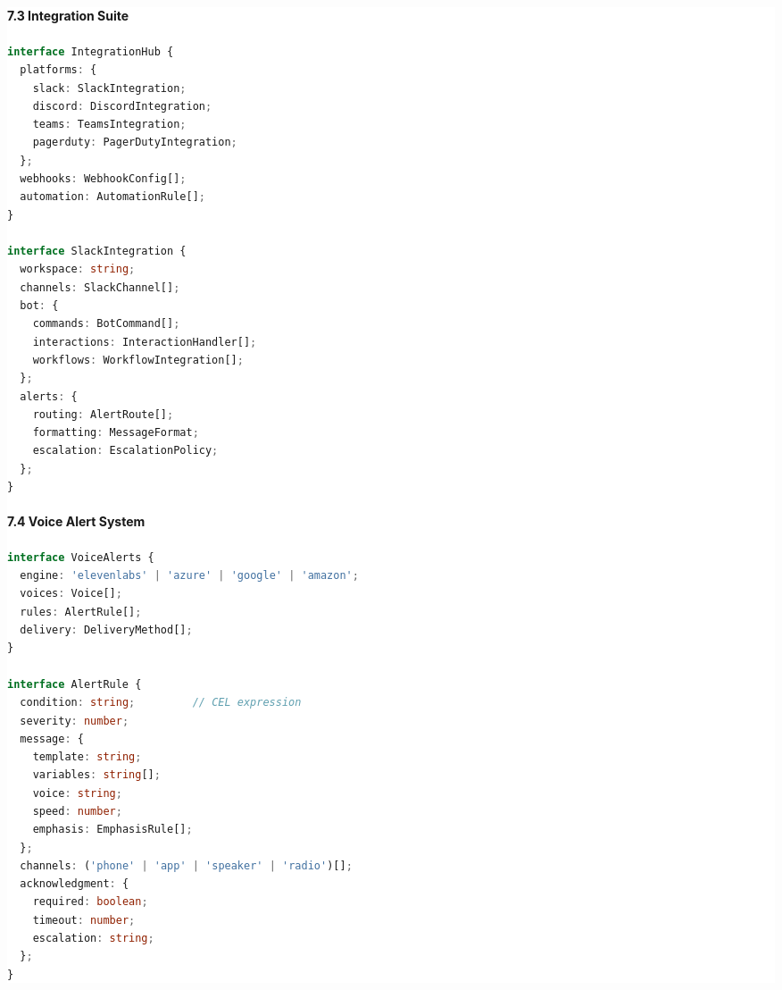 #### 7.3 Integration Suite
```typescript
interface IntegrationHub {
  platforms: {
    slack: SlackIntegration;
    discord: DiscordIntegration;
    teams: TeamsIntegration;
    pagerduty: PagerDutyIntegration;
  };
  webhooks: WebhookConfig[];
  automation: AutomationRule[];
}

interface SlackIntegration {
  workspace: string;
  channels: SlackChannel[];
  bot: {
    commands: BotCommand[];
    interactions: InteractionHandler[];
    workflows: WorkflowIntegration[];
  };
  alerts: {
    routing: AlertRoute[];
    formatting: MessageFormat;
    escalation: EscalationPolicy;
  };
}
```

#### 7.4 Voice Alert System
```typescript
interface VoiceAlerts {
  engine: 'elevenlabs' | 'azure' | 'google' | 'amazon';
  voices: Voice[];
  rules: AlertRule[];
  delivery: DeliveryMethod[];
}

interface AlertRule {
  condition: string;         // CEL expression
  severity: number;
  message: {
    template: string;
    variables: string[];
    voice: string;
    speed: number;
    emphasis: EmphasisRule[];
  };
  channels: ('phone' | 'app' | 'speaker' | 'radio')[];
  acknowledgment: {
    required: boolean;
    timeout: number;
    escalation: string;
  };
}
```
